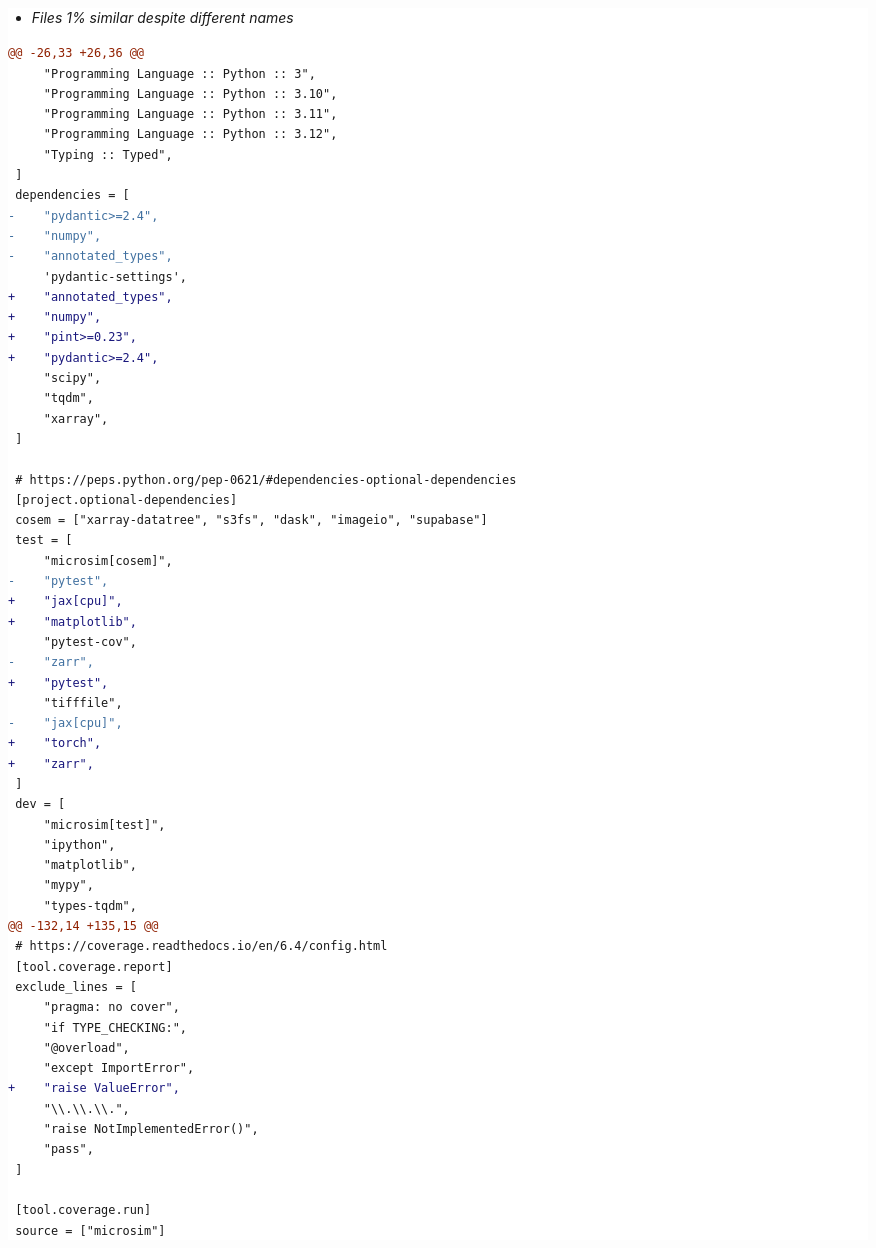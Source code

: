  * *Files 1% similar despite different names*

```diff
@@ -26,33 +26,36 @@
     "Programming Language :: Python :: 3",
     "Programming Language :: Python :: 3.10",
     "Programming Language :: Python :: 3.11",
     "Programming Language :: Python :: 3.12",
     "Typing :: Typed",
 ]
 dependencies = [
-    "pydantic>=2.4",
-    "numpy",
-    "annotated_types",
     'pydantic-settings',
+    "annotated_types",
+    "numpy",
+    "pint>=0.23",
+    "pydantic>=2.4",
     "scipy",
     "tqdm",
     "xarray",
 ]
 
 # https://peps.python.org/pep-0621/#dependencies-optional-dependencies
 [project.optional-dependencies]
 cosem = ["xarray-datatree", "s3fs", "dask", "imageio", "supabase"]
 test = [
     "microsim[cosem]",
-    "pytest",
+    "jax[cpu]",
+    "matplotlib",
     "pytest-cov",
-    "zarr",
+    "pytest",
     "tifffile",
-    "jax[cpu]",
+    "torch",
+    "zarr",
 ]
 dev = [
     "microsim[test]",
     "ipython",
     "matplotlib",
     "mypy",
     "types-tqdm",
@@ -132,14 +135,15 @@
 # https://coverage.readthedocs.io/en/6.4/config.html
 [tool.coverage.report]
 exclude_lines = [
     "pragma: no cover",
     "if TYPE_CHECKING:",
     "@overload",
     "except ImportError",
+    "raise ValueError",
     "\\.\\.\\.",
     "raise NotImplementedError()",
     "pass",
 ]
 
 [tool.coverage.run]
 source = ["microsim"]
```
